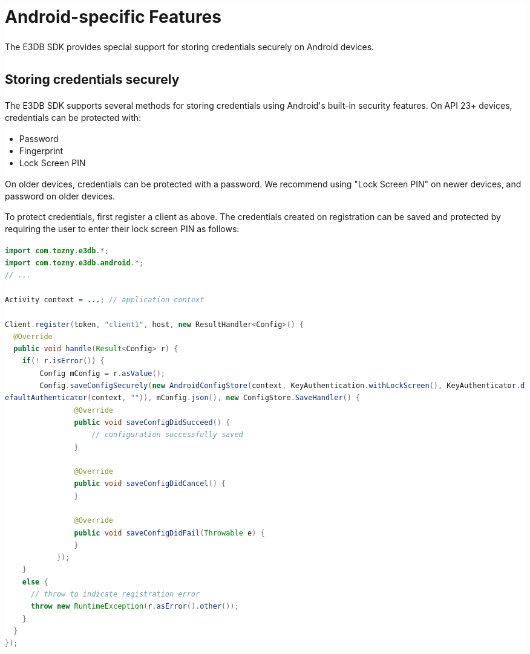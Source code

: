 # Android-specific Features

The E3DB SDK provides special support for storing credentials securely on Android devices.

## Storing credentials securely

The E3DB SDK supports several methods for storing credentials using Android's built-in
security features. On API 23+ devices, credentials can be protected with:

  * Password
  * Fingerprint
  * Lock Screen PIN

On older devices, credentials can be protected with a password. We recommend using "Lock Screen PIN"
on newer devices, and password on older devices.

To protect credentials, first register a client as above. The credentials created on registration can be saved
and protected by requiring the user to enter their lock screen PIN as follows:

```java
import com.tozny.e3db.*;
import com.tozny.e3db.android.*;
// ...

Activity context = ...; // application context

Client.register(token, "client1", host, new ResultHandler<Config>() {
  @Override
  public void handle(Result<Config> r) {
    if(! r.isError()) {
        Config mConfig = r.asValue();
        Config.saveConfigSecurely(new AndroidConfigStore(context, KeyAuthentication.withLockScreen(), KeyAuthenticator.defaultAuthenticator(context, "")), mConfig.json(), new ConfigStore.SaveHandler() {
                @Override
                public void saveConfigDidSucceed() {
                    // configuration successfully saved
                }

                @Override
                public void saveConfigDidCancel() {
                }

                @Override
                public void saveConfigDidFail(Throwable e) {
                }
            });
    }
    else {
      // throw to indicate registration error
      throw new RuntimeException(r.asError().other());
    }
  }
});
```
